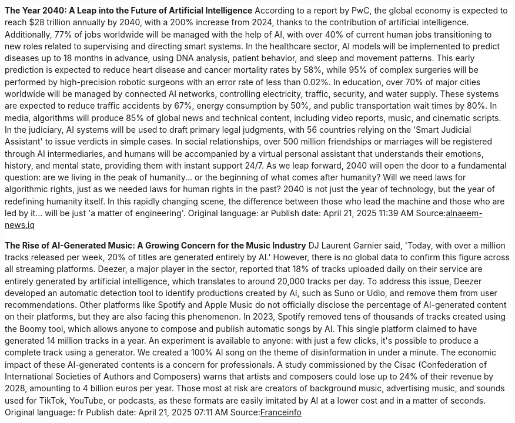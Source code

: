**The Year 2040: A Leap into the Future of Artificial Intelligence**
According to a report by PwC, the global economy is expected to reach $28 trillion annually by 2040, with a 200% increase from 2024, thanks to the contribution of artificial intelligence. Additionally, 77% of jobs worldwide will be managed with the help of AI, with over 40% of current human jobs transitioning to new roles related to supervising and directing smart systems. In the healthcare sector, AI models will be implemented to predict diseases up to 18 months in advance, using DNA analysis, patient behavior, and sleep and movement patterns. This early prediction is expected to reduce heart disease and cancer mortality rates by 58%, while 95% of complex surgeries will be performed by high-precision robotic surgeons with an error rate of less than 0.02%. In education, over 70% of major cities worldwide will be managed by connected AI networks, controlling electricity, traffic, security, and water supply. These systems are expected to reduce traffic accidents by 67%, energy consumption by 50%, and public transportation wait times by 80%. In media, algorithms will produce 85% of global news and technical content, including video reports, music, and cinematic scripts. In the judiciary, AI systems will be used to draft primary legal judgments, with 56 countries relying on the 'Smart Judicial Assistant' to issue verdicts in simple cases. In social relationships, over 500 million friendships or marriages will be registered through AI intermediaries, and humans will be accompanied by a virtual personal assistant that understands their emotions, history, and mental state, providing them with instant support 24/7. As we leap forward, 2040 will open the door to a fundamental question: are we living in the peak of humanity... or the beginning of what comes after humanity? Will we need laws for algorithmic rights, just as we needed laws for human rights in the past? 2040 is not just the year of technology, but the year of redefining humanity itself. In this rapidly changing scene, the difference between those who lead the machine and those who are led by it... will be just 'a matter of engineering'.
Original language: ar
Publish date: April 21, 2025 11:39 AM
Source:[alnaeem-news.iq](https://www.alnaeem-news.iq/%d8%a7%d9%84%d8%b0%d9%83%d8%a7%d8%a1-%d8%a7%d9%84%d8%a7%d8%b5%d8%b7%d9%86%d8%a7%d8%b9%d9%8a-%d8%a3%d9%87%d9%84%d8%a7%d9%8b-%d8%a8%d9%83-%d9%81%d9%8a-%d8%a7%d9%84%d8%b9%d8%a7%d9%85-2040/)

**The Rise of AI-Generated Music: A Growing Concern for the Music Industry**
DJ Laurent Garnier said, 'Today, with over a million tracks released per week, 20% of titles are generated entirely by AI.' However, there is no global data to confirm this figure across all streaming platforms. Deezer, a major player in the sector, reported that 18% of tracks uploaded daily on their service are entirely generated by artificial intelligence, which translates to around 20,000 tracks per day. To address this issue, Deezer developed an automatic detection tool to identify productions created by AI, such as Suno or Udio, and remove them from user recommendations. Other platforms like Spotify and Apple Music do not officially disclose the percentage of AI-generated content on their platforms, but they are also facing this phenomenon. In 2023, Spotify removed tens of thousands of tracks created using the Boomy tool, which allows anyone to compose and publish automatic songs by AI. This single platform claimed to have generated 14 million tracks in a year. An experiment is available to anyone: with just a few clicks, it's possible to produce a complete track using a generator. We created a 100% AI song on the theme of disinformation in under a minute. The economic impact of these AI-generated contents is a concern for professionals. A study commissioned by the Cisac (Confederation of International Societies of Authors and Composers) warns that artists and composers could lose up to 24% of their revenue by 2028, amounting to 4 billion euros per year. Those most at risk are creators of background music, advertising music, and sounds used for TikTok, YouTube, or podcasts, as these formats are easily imitated by AI at a lower cost and in a matter of seconds.
Original language: fr
Publish date: April 21, 2025 07:11 AM
Source:[Franceinfo](https://www.francetvinfo.fr/replay-radio/le-vrai-du-faux/est-il-vrai-que-pres-d-un-morceau-sur-cinq-est-genere-par-une-ia_7174500.html)
